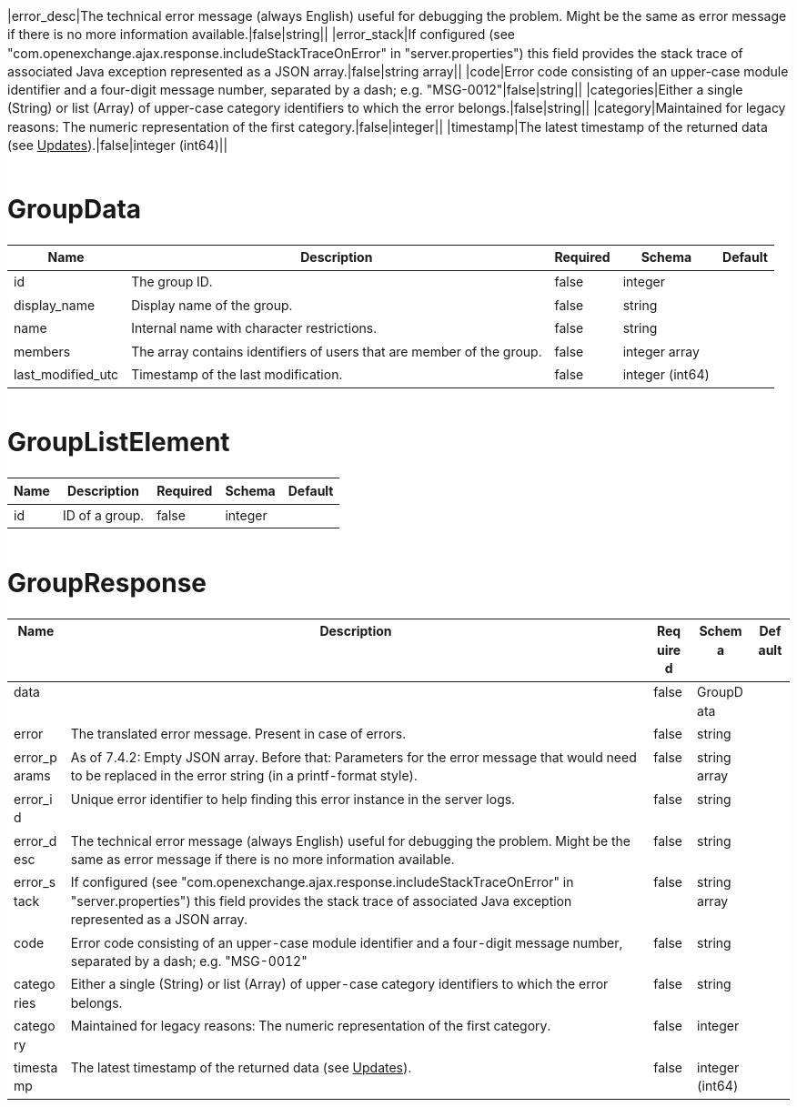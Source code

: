 |error_desc|The technical error message (always English) useful for debugging the problem. Might be the same as error message if there is no more information available.|false|string||
|error_stack|If configured (see "com.openexchange.ajax.response.includeStackTraceOnError" in "server.properties") this field provides the stack trace of associated Java exception represented as a JSON array.|false|string array||
|code|Error code consisting of an upper-case module identifier and a four-digit message number, separated by a dash; e.g. "MSG-0012"|false|string||
|categories|Either a single (String) or list (Array) of upper-case category identifiers to which the error belongs.|false|string||
|category|Maintained for legacy reasons: The numeric representation of the first category.|false|integer||
|timestamp|The latest timestamp of the returned data (see [Updates](#updates)).|false|integer (int64)||


# GroupData
|Name|Description|Required|Schema|Default|
|----|----|----|----|----|
|id|The group ID.|false|integer||
|display_name|Display name of the group.|false|string||
|name|Internal name with character restrictions.|false|string||
|members|The array contains identifiers of users that are member of the group.|false|integer array||
|last_modified_utc|Timestamp of the last modification.|false|integer (int64)||


# GroupListElement
|Name|Description|Required|Schema|Default|
|----|----|----|----|----|
|id|ID of a group.|false|integer||


# GroupResponse
|Name|Description|Required|Schema|Default|
|----|----|----|----|----|
|data||false|GroupData||
|error|The translated error message. Present in case of errors.|false|string||
|error_params|As of 7.4.2: Empty JSON array. Before that: Parameters for the error message that would need to be replaced in the error string (in a printf-format style).|false|string array||
|error_id|Unique error identifier to help finding this error instance in the server logs.|false|string||
|error_desc|The technical error message (always English) useful for debugging the problem. Might be the same as error message if there is no more information available.|false|string||
|error_stack|If configured (see "com.openexchange.ajax.response.includeStackTraceOnError" in "server.properties") this field provides the stack trace of associated Java exception represented as a JSON array.|false|string array||
|code|Error code consisting of an upper-case module identifier and a four-digit message number, separated by a dash; e.g. "MSG-0012"|false|string||
|categories|Either a single (String) or list (Array) of upper-case category identifiers to which the error belongs.|false|string||
|category|Maintained for legacy reasons: The numeric representation of the first category.|false|integer||
|timestamp|The latest timestamp of the returned data (see [Updates](#updates)).|false|integer (int64)||

